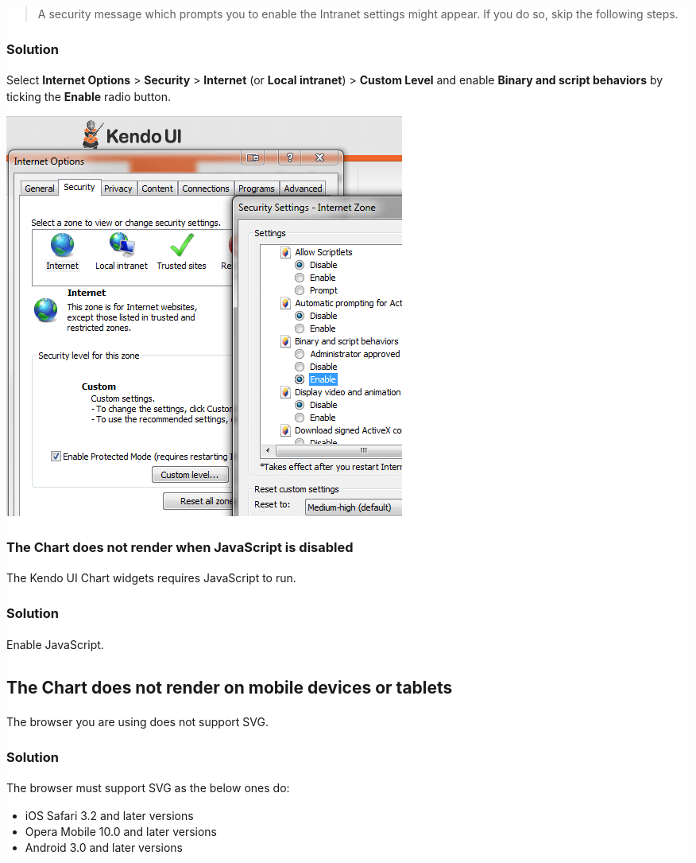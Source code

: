 > A security message which prompts you to enable the Intranet settings might appear. If you do so, skip the following steps.

### Solution

Select **Internet Options** > **Security** > **Internet** (or **Local intranet**) > **Custom Level**  and enable **Binary and script behaviors** by ticking the **Enable** radio button.

![Kendo UI for jQuery Options and settings to apply to render the chart graphics](../styles-and-layout/chart-ie-script-behaviors.png)

### The Chart does not render when JavaScript is disabled

The Kendo UI Chart widgets requires JavaScript to run.

### Solution

Enable JavaScript.

## The Chart does not render on mobile devices or tablets

The browser you are using does not support SVG.

### Solution  

The browser must support SVG as the below ones do:

* iOS Safari 3.2 and later versions
* Opera Mobile 10.0 and later versions
* Android 3.0 and later versions

